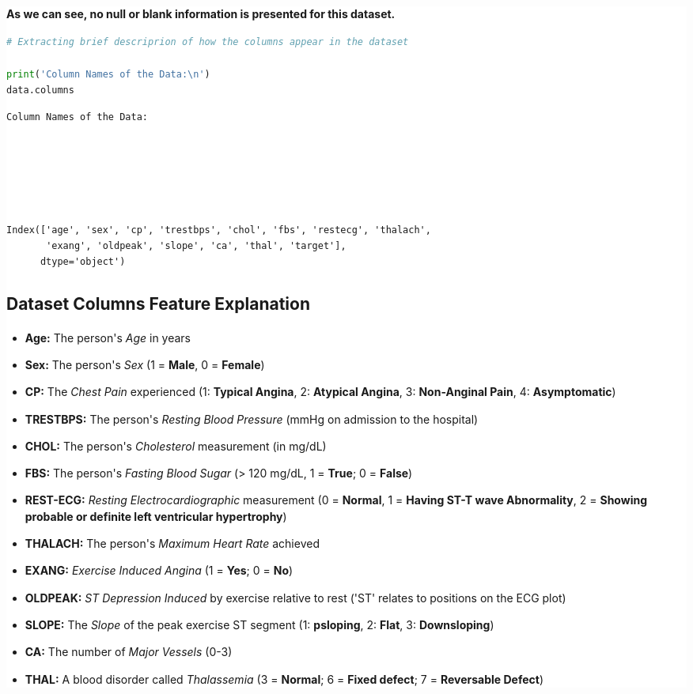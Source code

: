 

**As we can see, no null or blank information is presented for this dataset.**


```python
# Extracting brief descriprion of how the columns appear in the dataset

print('Column Names of the Data:\n')
data.columns
```

    Column Names of the Data:
    
    




    Index(['age', 'sex', 'cp', 'trestbps', 'chol', 'fbs', 'restecg', 'thalach',
           'exang', 'oldpeak', 'slope', 'ca', 'thal', 'target'],
          dtype='object')



## Dataset Columns Feature Explanation 

* **Age:** The person's *Age* in years


* **Sex:** The person's *Sex* (1 = **Male**, 0 = **Female**)


* **CP:** The *Chest Pain* experienced (1: **Typical Angina**, 2: **Atypical Angina**, 3: **Non-Anginal Pain**, 4: **Asymptomatic**)


* **TRESTBPS:** The person's *Resting Blood Pressure* (mmHg on admission to the hospital)


* **CHOL:** The person's *Cholesterol* measurement (in mg/dL)


* **FBS:** The person's *Fasting Blood Sugar* (> 120 mg/dL, 1 = **True**; 0 = **False**)


* **REST-ECG:** *Resting Electrocardiographic* measurement (0 = **Normal**, 1 = **Having ST-T wave Abnormality**, 2 = **Showing probable or definite left ventricular hypertrophy**)


* **THALACH:** The person's *Maximum Heart Rate* achieved


* **EXANG:** *Exercise Induced Angina* (1 = **Yes**; 0 = **No**)


* **OLDPEAK:** *ST Depression Induced* by exercise relative to rest ('ST' relates to positions on the ECG plot)


* **SLOPE:** The *Slope* of the peak exercise ST segment (1: **psloping**, 2: **Flat**, 3: **Downsloping**)


* **CA:** The number of *Major Vessels* (0-3)


* **THAL:** A blood disorder called *Thalassemia* (3 = **Normal**; 6 = **Fixed defect**; 7 = **Reversable Defect**)

